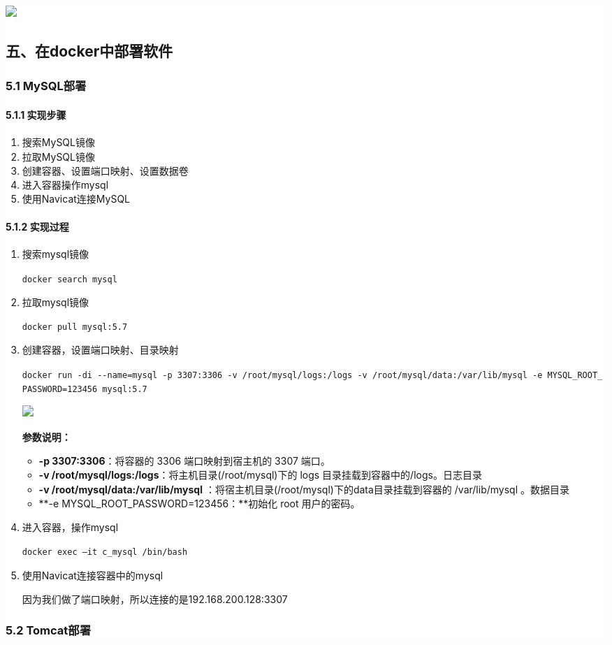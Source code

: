 ![](https://gitee-imagehost.oss-cn-beijing.aliyuncs.com/image_host/20210629111459.png)



## 五、在docker中部署软件

### 5.1 MySQL部署

#### 5.1.1 实现步骤

1. 搜索MySQL镜像
2. 拉取MySQL镜像
3. 创建容器、设置端口映射、设置数据卷
4. 进入容器操作mysql
5. 使用Navicat连接MySQL

#### 5.1.2 实现过程

1. 搜索mysql镜像

   ```
   docker search mysql
   ```

2. 拉取mysql镜像

   ```
   docker pull mysql:5.7
   ```

3. 创建容器，设置端口映射、目录映射

   ```
   docker run -di --name=mysql -p 3307:3306 -v /root/mysql/logs:/logs -v /root/mysql/data:/var/lib/mysql -e MYSQL_ROOT_PASSWORD=123456 mysql:5.7
   ```

   ![](https://gitee-imagehost.oss-cn-beijing.aliyuncs.com/image_host/20210629111726.png)

   **参数说明：**

   * **-p 3307:3306**：将容器的 3306 端口映射到宿主机的 3307 端口。
   * **-v /root/mysql/logs:/logs**：将主机目录(/root/mysql)下的 logs 目录挂载到容器中的/logs。日志目录
   * **-v /root/mysql/data:/var/lib/mysql** ：将宿主机目录(/root/mysql)下的data目录挂载到容器的 /var/lib/mysql 。数据目录
   * **-e MYSQL_ROOT_PASSWORD=123456：**初始化 root 用户的密码。
   
4. 进入容器，操作mysql

   ```
   docker exec –it c_mysql /bin/bash
   ```

5. 使用Navicat连接容器中的mysql

   因为我们做了端口映射，所以连接的是192.168.200.128:3307 

   

### 5.2 Tomcat部署
